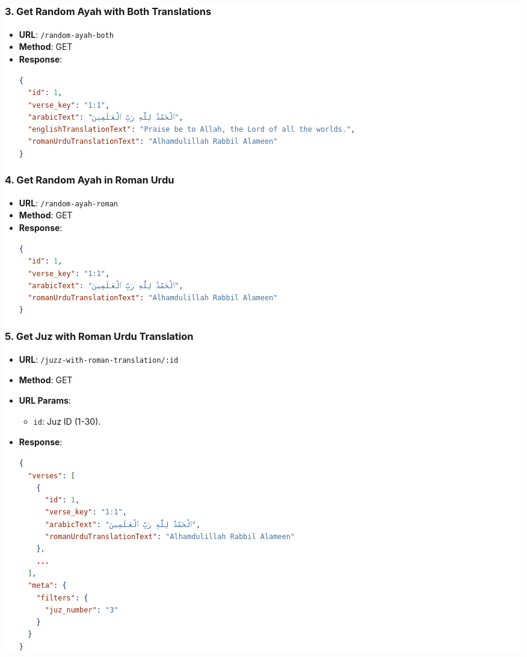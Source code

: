 ### 3. **Get Random Ayah with Both Translations**

   - **URL**: `/random-ayah-both`
   - **Method**: GET
   - **Response**:
     ```json
     {
       "id": 1,
       "verse_key": "1:1",
       "arabicText": "ٱلْحَمْدُ لِلَّهِ رَبِّ ٱلْعَـٰلَمِينَ",
       "englishTranslationText": "Praise be to Allah, the Lord of all the worlds.",
       "romanUrduTranslationText": "Alhamdulillah Rabbil Alameen"
     }
     ```

### 4. **Get Random Ayah in Roman Urdu**

   - **URL**: `/random-ayah-roman`
   - **Method**: GET
   - **Response**:
     ```json
     {
       "id": 1,
       "verse_key": "1:1",
       "arabicText": "ٱلْحَمْدُ لِلَّهِ رَبِّ ٱلْعَـٰلَمِينَ",
       "romanUrduTranslationText": "Alhamdulillah Rabbil Alameen"
     }
     ```

### 5. **Get Juz with Roman Urdu Translation**

   - **URL**: `/juzz-with-roman-translation/:id`
   - **Method**: GET
   - **URL Params**: 
     - `id`: Juz ID (1-30).
   
   - **Response**:
     ```json
     {
       "verses": [
         {
           "id": 1,
           "verse_key": "1:1",
           "arabicText": "ٱلْحَمْدُ لِلَّهِ رَبِّ ٱلْعَـٰلَمِينَ",
           "romanUrduTranslationText": "Alhamdulillah Rabbil Alameen"
         },
         ...
       ],
       "meta": {
         "filters": {
           "juz_number": "3"
         }
       }
     }
     ```

